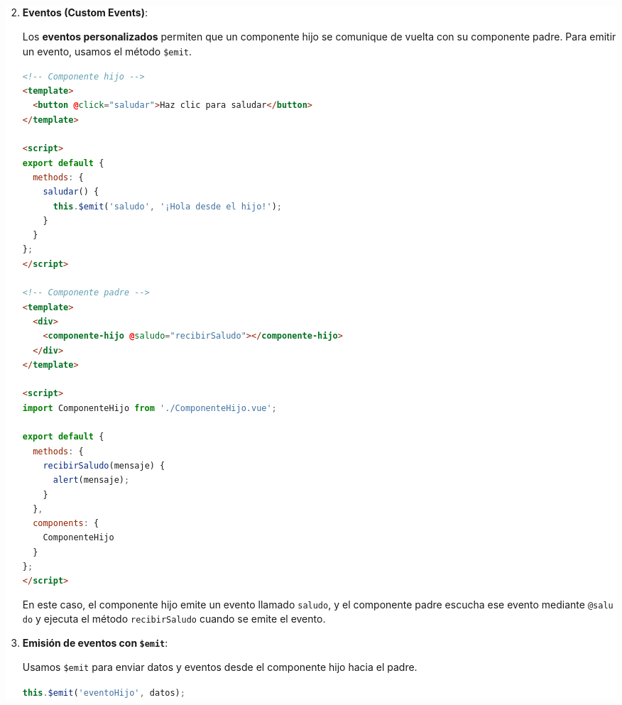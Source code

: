2. **Eventos (Custom Events)**:

   Los **eventos personalizados** permiten que un componente hijo se comunique de vuelta con su componente padre. Para emitir un evento, usamos el método `$emit`.

   ```html
   <!-- Componente hijo -->
   <template>
     <button @click="saludar">Haz clic para saludar</button>
   </template>

   <script>
   export default {
     methods: {
       saludar() {
         this.$emit('saludo', '¡Hola desde el hijo!');
       }
     }
   };
   </script>

   <!-- Componente padre -->
   <template>
     <div>
       <componente-hijo @saludo="recibirSaludo"></componente-hijo>
     </div>
   </template>

   <script>
   import ComponenteHijo from './ComponenteHijo.vue';

   export default {
     methods: {
       recibirSaludo(mensaje) {
         alert(mensaje);
       }
     },
     components: {
       ComponenteHijo
     }
   };
   </script>
   ```

   En este caso, el componente hijo emite un evento llamado `saludo`, y el componente padre escucha ese evento mediante `@saludo` y ejecuta el método `recibirSaludo` cuando se emite el evento.

3. **Emisión de eventos con `$emit`**:

   Usamos `$emit` para enviar datos y eventos desde el componente hijo hacia el padre.

   ```javascript
   this.$emit('eventoHijo', datos);
   ```
